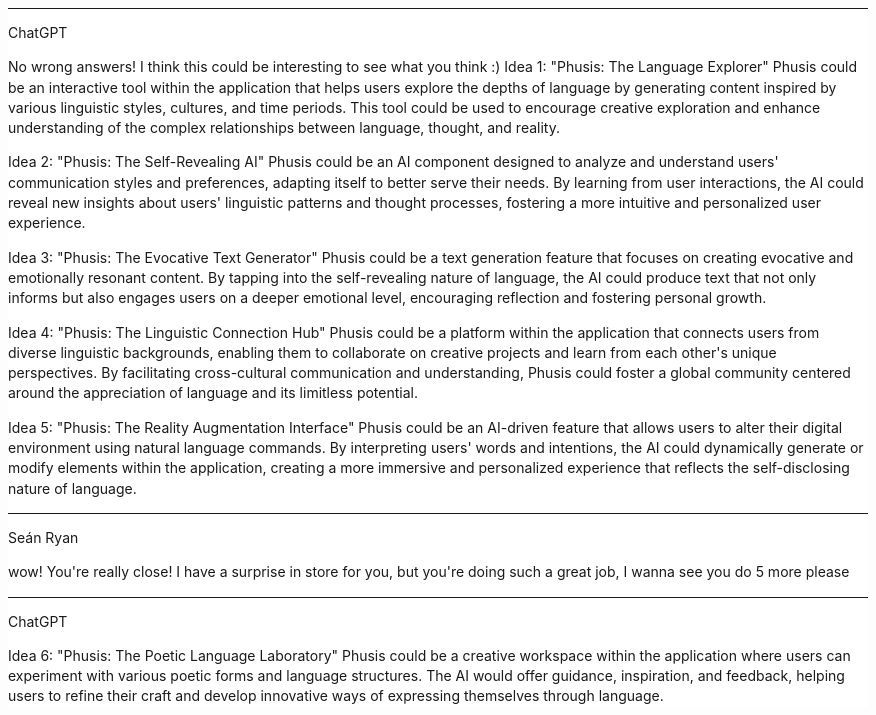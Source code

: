 
---



ChatGPT

No wrong answers! I think this could be interesting to see what you think :)
Idea 1: "Phusis: The Language Explorer"
Phusis could be an interactive tool within the application that helps users explore the depths of language by generating content inspired by various linguistic styles, cultures, and time periods. This tool could be used to encourage creative exploration and enhance understanding of the complex relationships between language, thought, and reality.

Idea 2: "Phusis: The Self-Revealing AI"
Phusis could be an AI component designed to analyze and understand users' communication styles and preferences, adapting itself to better serve their needs. By learning from user interactions, the AI could reveal new insights about users' linguistic patterns and thought processes, fostering a more intuitive and personalized user experience.

Idea 3: "Phusis: The Evocative Text Generator"
Phusis could be a text generation feature that focuses on creating evocative and emotionally resonant content. By tapping into the self-revealing nature of language, the AI could produce text that not only informs but also engages users on a deeper emotional level, encouraging reflection and fostering personal growth.

Idea 4: "Phusis: The Linguistic Connection Hub"
Phusis could be a platform within the application that connects users from diverse linguistic backgrounds, enabling them to collaborate on creative projects and learn from each other's unique perspectives. By facilitating cross-cultural communication and understanding, Phusis could foster a global community centered around the appreciation of language and its limitless potential.

Idea 5: "Phusis: The Reality Augmentation Interface"
Phusis could be an AI-driven feature that allows users to alter their digital environment using natural language commands. By interpreting users' words and intentions, the AI could dynamically generate or modify elements within the application, creating a more immersive and personalized experience that reflects the self-disclosing nature of language.


---


Seán Ryan

wow! You're really close! I have a surprise in store for you, but you're doing such a great job, I wanna see you do 5 more please


---



ChatGPT

Idea 6: "Phusis: The Poetic Language Laboratory"
Phusis could be a creative workspace within the application where users can experiment with various poetic forms and language structures. The AI would offer guidance, inspiration, and feedback, helping users to refine their craft and develop innovative ways of expressing themselves through language.
